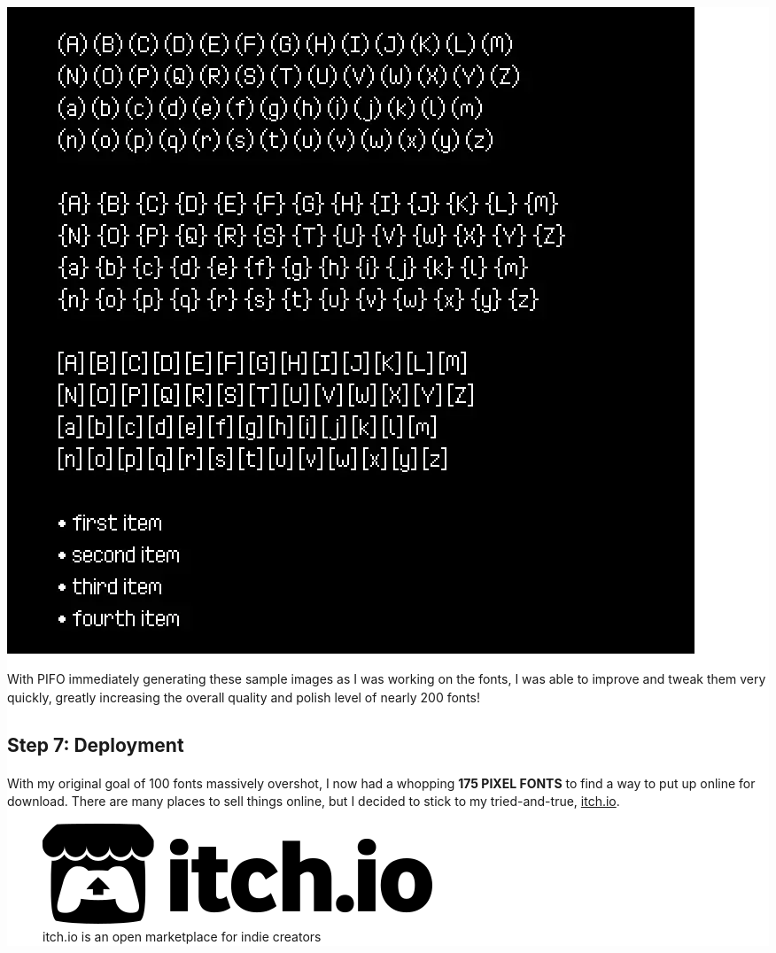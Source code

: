 ![Sample text of letter/punctuation combos](sample_punc3.webp)

With PIFO immediately generating these sample images as I was working on the fonts,
I was able to improve and tweak them very quickly, greatly increasing the overall
quality and polish level of nearly 200 fonts!

## Step 7: Deployment

With my original goal of 100 fonts massively overshot, I now had a whopping **175 PIXEL FONTS**
to find a way to put up online for download. There are many places to sell things online, but
I decided to stick to my tried-and-true, [itch.io](https://itch.io/). 

<figure>
    <img src="itch_io.png" alt="Itch.io logo">
    <figcaption>itch.io is an open marketplace for indie creators</figcaption>
</figure>
